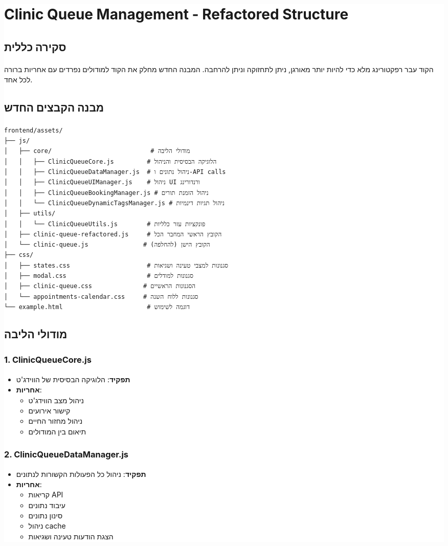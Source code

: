 # Clinic Queue Management - Refactored Structure

## סקירה כללית

הקוד עבר רפקטורינג מלא כדי להיות יותר מאורגן, ניתן לתחזוקה וניתן להרחבה. המבנה החדש מחלק את הקוד למודולים נפרדים עם אחריות ברורה לכל אחד.

## מבנה הקבצים החדש

```
frontend/assets/
├── js/
│   ├── core/                           # מודולי הליבה
│   │   ├── ClinicQueueCore.js         # הלוגיקה הבסיסית והניהול
│   │   ├── ClinicQueueDataManager.js  # ניהול נתונים ו-API calls
│   │   ├── ClinicQueueUIManager.js    # ניהול UI ורנדורינג
│   │   ├── ClinicQueueBookingManager.js # ניהול הזמנת תורים
│   │   └── ClinicQueueDynamicTagsManager.js # ניהול תגיות דינמיות
│   ├── utils/
│   │   └── ClinicQueueUtils.js        # פונקציות עזר כלליות
│   ├── clinic-queue-refactored.js     # הקובץ הראשי המחבר הכל
│   └── clinic-queue.js               # הקובץ הישן (להחלפה)
├── css/
│   ├── states.css                     # סגנונות למצבי טעינה ושגיאות
│   ├── modal.css                      # סגנונות למודלים
│   ├── clinic-queue.css              # הסגנונות הראשיים
│   └── appointments-calendar.css     # סגנונות ללוח השנה
└── example.html                       # דוגמה לשימוש
```

## מודולי הליבה

### 1. ClinicQueueCore.js
- **תפקיד**: הלוגיקה הבסיסית של הווידג'ט
- **אחריות**: 
  - ניהול מצב הווידג'ט
  - קישור אירועים
  - ניהול מחזור החיים
  - תיאום בין המודולים

### 2. ClinicQueueDataManager.js
- **תפקיד**: ניהול כל הפעולות הקשורות לנתונים
- **אחריות**:
  - קריאות API
  - עיבוד נתונים
  - סינון נתונים
  - ניהול cache
  - הצגת הודעות טעינה ושגיאות
